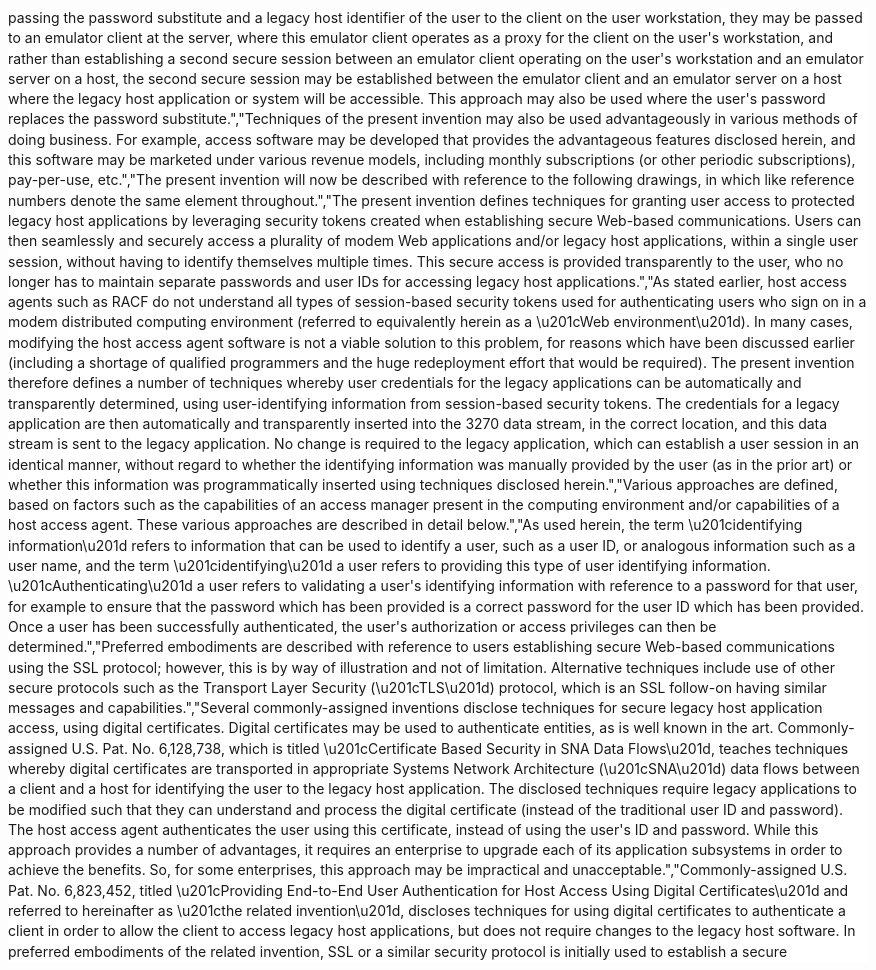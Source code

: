 passing the password substitute and a legacy host identifier of the user to the client on the user workstation, they may be passed to an emulator client at the server, where this emulator client operates as a proxy for the client on the user's workstation, and rather than establishing a second secure session between an emulator client operating on the user's workstation and an emulator server on a host, the second secure session may be established between the emulator client and an emulator server on a host where the legacy host application or system will be accessible. This approach may also be used where the user's password replaces the password substitute.","Techniques of the present invention may also be used advantageously in various methods of doing business. For example, access software may be developed that provides the advantageous features disclosed herein, and this software may be marketed under various revenue models, including monthly subscriptions (or other periodic subscriptions), pay-per-use, etc.","The present invention will now be described with reference to the following drawings, in which like reference numbers denote the same element throughout.","The present invention defines techniques for granting user access to protected legacy host applications by leveraging security tokens created when establishing secure Web-based communications. Users can then seamlessly and securely access a plurality of modem Web applications and\/or legacy host applications, within a single user session, without having to identify themselves multiple times. This secure access is provided transparently to the user, who no longer has to maintain separate passwords and user IDs for accessing legacy host applications.","As stated earlier, host access agents such as RACF do not understand all types of session-based security tokens used for authenticating users who sign on in a modem distributed computing environment (referred to equivalently herein as a \u201cWeb environment\u201d). In many cases, modifying the host access agent software is not a viable solution to this problem, for reasons which have been discussed earlier (including a shortage of qualified programmers and the huge redeployment effort that would be required). The present invention therefore defines a number of techniques whereby user credentials for the legacy applications can be automatically and transparently determined, using user-identifying information from session-based security tokens. The credentials for a legacy application are then automatically and transparently inserted into the 3270 data stream, in the correct location, and this data stream is sent to the legacy application. No change is required to the legacy application, which can establish a user session in an identical manner, without regard to whether the identifying information was manually provided by the user (as in the prior art) or whether this information was programmatically inserted using techniques disclosed herein.","Various approaches are defined, based on factors such as the capabilities of an access manager present in the computing environment and\/or capabilities of a host access agent. These various approaches are described in detail below.","As used herein, the term \u201cidentifying information\u201d refers to information that can be used to identify a user, such as a user ID, or analogous information such as a user name, and the term \u201cidentifying\u201d a user refers to providing this type of user identifying information. \u201cAuthenticating\u201d a user refers to validating a user's identifying information with reference to a password for that user, for example to ensure that the password which has been provided is a correct password for the user ID which has been provided. Once a user has been successfully authenticated, the user's authorization or access privileges can then be determined.","Preferred embodiments are described with reference to users establishing secure Web-based communications using the SSL protocol; however, this is by way of illustration and not of limitation. Alternative techniques include use of other secure protocols such as the Transport Layer Security (\u201cTLS\u201d) protocol, which is an SSL follow-on having similar messages and capabilities.","Several commonly-assigned inventions disclose techniques for secure legacy host application access, using digital certificates. Digital certificates may be used to authenticate entities, as is well known in the art. Commonly-assigned U.S. Pat. No. 6,128,738, which is titled \u201cCertificate Based Security in SNA Data Flows\u201d, teaches techniques whereby digital certificates are transported in appropriate Systems Network Architecture (\u201cSNA\u201d) data flows between a client and a host for identifying the user to the legacy host application. The disclosed techniques require legacy applications to be modified such that they can understand and process the digital certificate (instead of the traditional user ID and password). The host access agent authenticates the user using this certificate, instead of using the user's ID and password. While this approach provides a number of advantages, it requires an enterprise to upgrade each of its application subsystems in order to achieve the benefits. So, for some enterprises, this approach may be impractical and unacceptable.","Commonly-assigned U.S. Pat. No. 6,823,452, titled \u201cProviding End-to-End User Authentication for Host Access Using Digital Certificates\u201d and referred to hereinafter as \u201cthe related invention\u201d, discloses techniques for using digital certificates to authenticate a client in order to allow the client to access legacy host applications, but does not require changes to the legacy host software. In preferred embodiments of the related invention, SSL or a similar security protocol is initially used to establish a secure